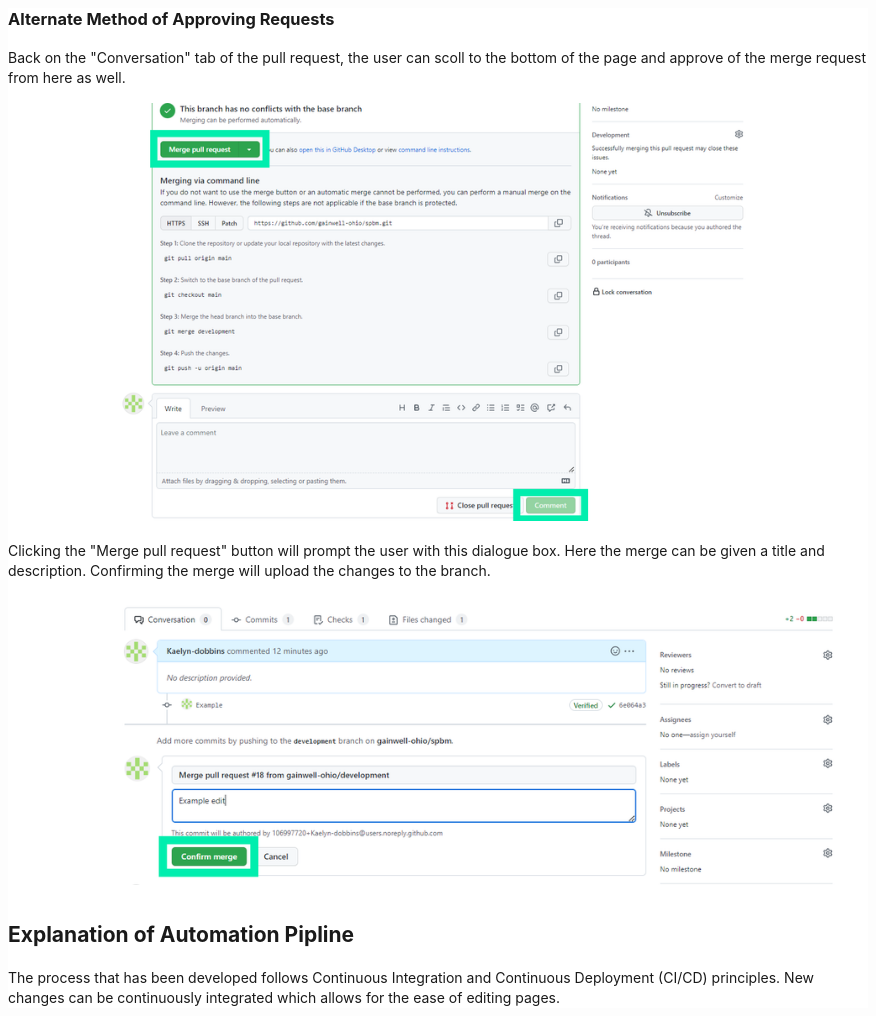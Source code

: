 ### Alternate Method of Approving Requests

Back on the "Conversation" tab of the pull request, the user can scoll to the bottom of the page and approve of the merge request from here as well.

![](img/Managing_Approvals_SS/conversation_pull_request.png)

Clicking the "Merge pull request" button will prompt the user with this dialogue box. Here the merge can be given a title and description. Confirming the merge will upload the changes to the branch.

![](img/Managing_Approvals_SS/confirm_merge.png)

## Explanation of Automation Pipline

The process that has been developed follows Continuous Integration and Continuous Deployment (CI/CD) principles. New changes can be continuously integrated which allows for the ease of editing pages. 
